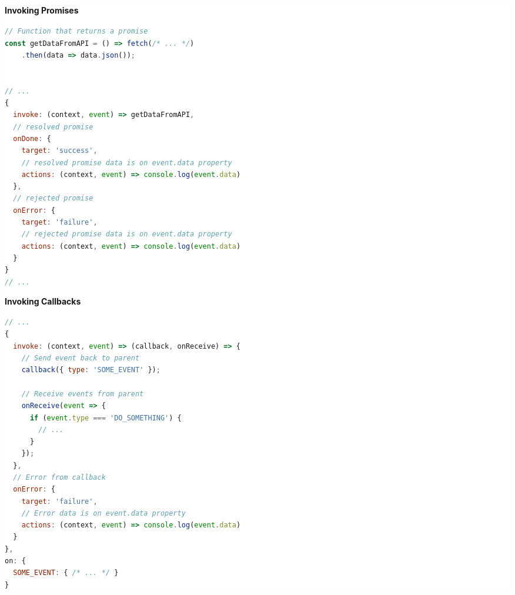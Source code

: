 
**Invoking Promises**

```js
// Function that returns a promise
const getDataFromAPI = () => fetch(/* ... */)
    .then(data => data.json());


// ...
{
  invoke: (context, event) => getDataFromAPI,
  // resolved promise
  onDone: {
    target: 'success',
    // resolved promise data is on event.data property
    actions: (context, event) => console.log(event.data)
  },
  // rejected promise
  onError: {
    target: 'failure',
    // rejected promise data is on event.data property
    actions: (context, event) => console.log(event.data)
  }
}
// ...
```

**Invoking Callbacks**

```js
// ...
{
  invoke: (context, event) => (callback, onReceive) => {
    // Send event back to parent
    callback({ type: 'SOME_EVENT' });

    // Receive events from parent
    onReceive(event => {
      if (event.type === 'DO_SOMETHING') {
        // ...
      }
    });
  },
  // Error from callback
  onError: {
    target: 'failure',
    // Error data is on event.data property
    actions: (context, event) => console.log(event.data)
  }
},
on: {
  SOME_EVENT: { /* ... */ }
}
```
